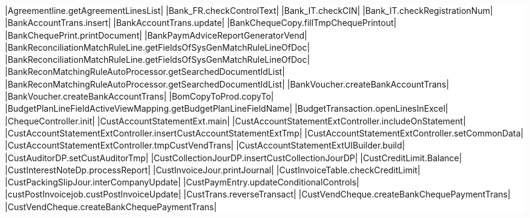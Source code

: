 |Agreementline.getAgreementLinesList|
|Bank_FR.checkControlText|
|Bank_IT.checkCIN|
|Bank_IT.checkRegistrationNum|
|BankAccountTrans.insert|
|BankAccountTrans.update|
|BankChequeCopy.fillTmpChequePrintout|
|BankChequePrint.printDocument|
|BankPaymAdviceReportGeneratorVend|
|BankReconciliationMatchRuleLine.getFieldsOfSysGenMatchRuleLineOfDoc|
|BankReconciliationMatchRuleLine.getFieldsOfSysGenMatchRuleLineOfDoc|
|BankReconMatchingRuleAutoProcessor.getSearchedDocumentIdList|
|BankReconMatchingRuleAutoProcessor.getSearchedDocumentIdList|
|BankVoucher.createBankAccountTrans|
|BankVoucher.createBankAccountTrans|
|BomCopyToProd.copyTo|
|BudgetPlanLineFieldActiveViewMapping.getBudgetPlanLineFieldName|
|BudgetTransaction.openLinesInExcel|
|ChequeController.init|
|CustAccountStatementExt.main|
|CustAccountStatementExtController.includeOnStatement|
|CustAccountStatementExtController.insertCustAccountStatementExtTmp|
|CustAccountStatementExtController.setCommonData|
|CustAccountStatementExtController.tmpCustVendTrans|
|CustAccountStatementExtUIBuilder.build|
|CustAuditorDP.setCustAuditorTmp|
|CustCollectionJourDP.insertCustCollectionJourDP|
|CustCreditLimit.Balance|
|CustInterestNoteDp.processReport|
|CustInvoiceJour.printJournal|
|CustInvoiceTable.checkCreditLimit|
|CustPackingSlipJour.interCompanyUpdate|
|CustPaymEntry.updateConditionalControls|
|custPostInvoicejob.custPostInvoiceUpdate|
|CustTrans.reverseTransact|
|CustVendCheque.createBankChequePaymentTrans|
|CustVendCheque.createBankChequePaymentTrans|